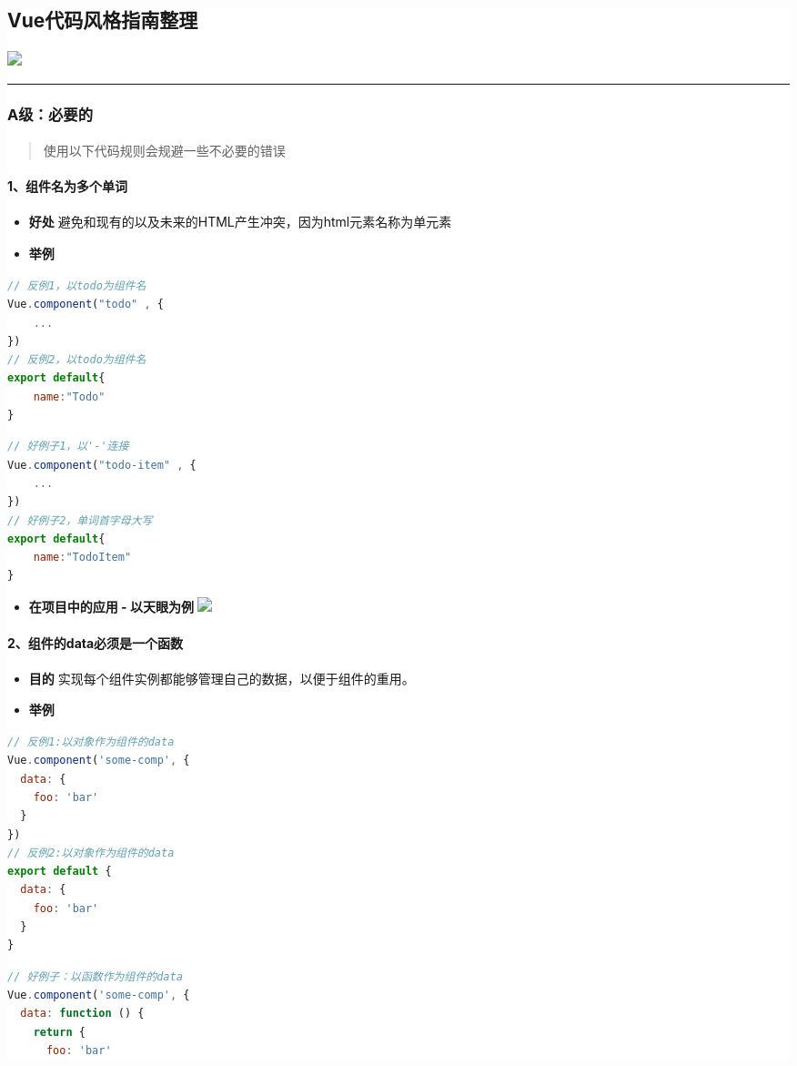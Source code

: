 ## Vue代码风格指南整理
![](http://10.10.2.24:8181/uploads/202001/share/attach_15e69154addb0650.png)

------------

### A级：必要的

> 使用以下代码规则会规避一些不必要的错误

#### 1、组件名为多个单词
- **好处**
避免和现有的以及未来的HTML产生冲突，因为html元素名称为单元素

- **举例**
```javascript
// 反例1，以todo为组件名
Vue.component("todo" , {
    ...
})
// 反例2，以todo为组件名
export default{
    name:"Todo"
}
```
```javascript
// 好例子1，以'-'连接
Vue.component("todo-item" , {
    ...
})
// 好例子2，单词首字母大写
export default{
    name:"TodoItem"
}
```

- **在项目中的应用 - 以天眼为例**
![](http://10.10.2.24:8181/uploads/202001/share/attach_15e686c48df90156.png)


#### 2、组件的data必须是一个函数

- **目的**
实现每个组件实例都能够管理自己的数据，以便于组件的重用。

- **举例**
```javascript
// 反例1:以对象作为组件的data
Vue.component('some-comp', {
  data: {
    foo: 'bar'
  }
})
// 反例2:以对象作为组件的data
export default {
  data: {
    foo: 'bar'
  }
}
```
```javascript
// 好例子：以函数作为组件的data
Vue.component('some-comp', {
  data: function () {
    return {
      foo: 'bar'
```